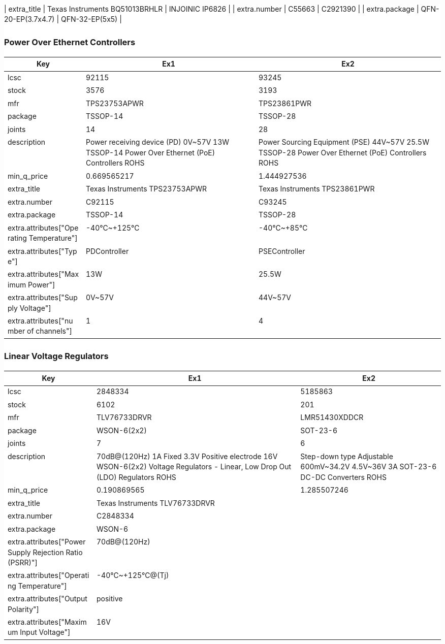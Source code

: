 | extra_title | Texas Instruments BQ51013BRHLR | INJOINIC IP6826 |
| extra.number | C55663 | C2921390 |
| extra.package | QFN-20-EP(3.7x4.7) | QFN-32-EP(5x5) |

### Power Over Ethernet Controllers

| Key | Ex1 | Ex2 |
| --- | --- | --- |
| lcsc | 92115 | 93245 |
| stock | 3576 | 3193 |
| mfr | TPS23753APWR | TPS23861PWR |
| package | TSSOP-14 | TSSOP-28 |
| joints | 14 | 28 |
| description | Power receiving device (PD) 0V~57V 13W TSSOP-14 Power Over Ethernet (PoE) Controllers ROHS | Power Sourcing Equipment (PSE) 44V~57V 25.5W TSSOP-28 Power Over Ethernet (PoE) Controllers ROHS |
| min_q_price | 0.669565217 | 1.444927536 |
| extra_title | Texas Instruments TPS23753APWR | Texas Instruments TPS23861PWR |
| extra.number | C92115 | C93245 |
| extra.package | TSSOP-14 | TSSOP-28 |
| extra.attributes["Operating Temperature"] | -40℃~+125℃ | -40℃~+85℃ |
| extra.attributes["Type"] | PDController | PSEController |
| extra.attributes["Maximum Power"] | 13W | 25.5W |
| extra.attributes["Supply Voltage"] | 0V~57V | 44V~57V |
| extra.attributes["number of channels"] | 1 | 4 |

### Linear Voltage Regulators

| Key | Ex1 | Ex2 |
| --- | --- | --- |
| lcsc | 2848334 | 5185863 |
| stock | 6102 | 201 |
| mfr | TLV76733DRVR | LMR51430XDDCR |
| package | WSON-6(2x2) | SOT-23-6 |
| joints | 7 | 6 |
| description | 70dB@(120Hz) 1A Fixed 3.3V Positive electrode 16V WSON-6(2x2) Voltage Regulators - Linear, Low Drop Out (LDO) Regulators ROHS | Step-down type Adjustable 600mV~34.2V 4.5V~36V 3A SOT-23-6  DC-DC Converters ROHS |
| min_q_price | 0.190869565 | 1.285507246 |
| extra_title | Texas Instruments TLV76733DRVR |  |
| extra.number | C2848334 |  |
| extra.package | WSON-6 |  |
| extra.attributes["Power Supply Rejection Ratio (PSRR)"] | 70dB@(120Hz) |  |
| extra.attributes["Operating Temperature"] | -40℃~+125℃@(Tj) |  |
| extra.attributes["Output Polarity"] | positive |  |
| extra.attributes["Maximum Input Voltage"] | 16V |  |